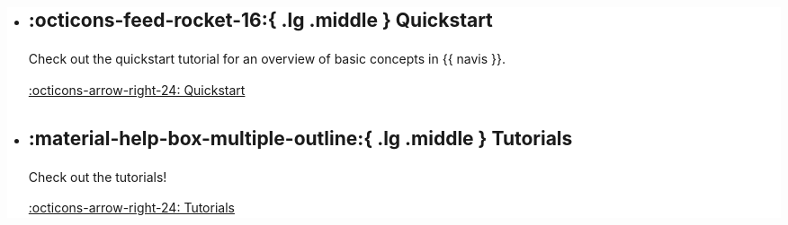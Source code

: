 -   :octicons-feed-rocket-16:{ .lg .middle } __Quickstart__
    ---

    Check out the quickstart tutorial for an overview of basic concepts in {{ navis }}.

    [:octicons-arrow-right-24: Quickstart](quickstart.md)

-   :material-help-box-multiple-outline:{ .lg .middle } __Tutorials__
    ---

    Check out the tutorials!

    [:octicons-arrow-right-24: Tutorials](../generated/gallery/)

</div>
